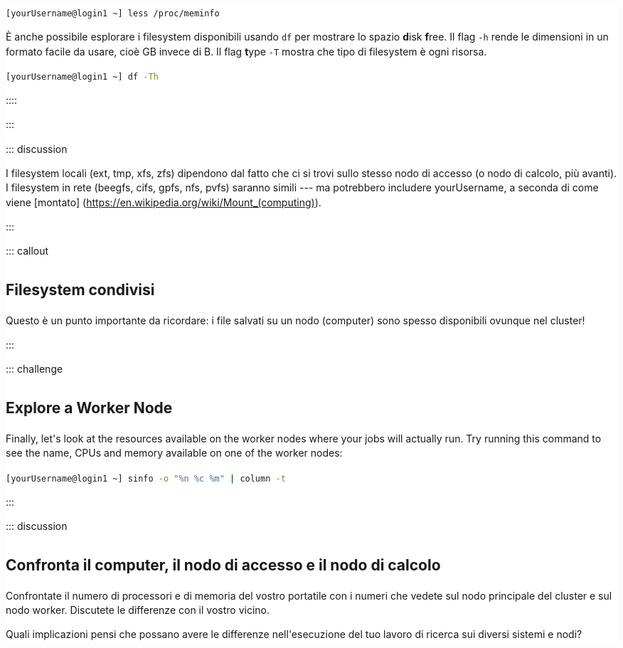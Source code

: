 ```bash
[yourUsername@login1 ~] less /proc/meminfo
```

È anche possibile esplorare i filesystem disponibili usando `df` per mostrare lo spazio **d**isk **f**ree. Il flag `-h` rende le dimensioni in un formato facile da usare, cioè GB invece di B. Il flag **t**ype `-T` mostra che tipo di filesystem è ogni risorsa.

```bash
[yourUsername@login1 ~] df -Th
```

::::


:::

::: discussion

I filesystem locali (ext, tmp, xfs, zfs) dipendono dal fatto che ci si trovi sullo stesso nodo di accesso (o nodo di calcolo, più avanti). I filesystem in rete (beegfs, cifs, gpfs, nfs, pvfs) saranno simili --- ma potrebbero includere yourUsername, a seconda di come viene [montato] (https://en.wikipedia.org/wiki/Mount_(computing)).

:::

::: callout

## Filesystem condivisi

Questo è un punto importante da ricordare: i file salvati su un nodo (computer) sono spesso disponibili ovunque nel cluster!

:::


::: challenge

## Explore a Worker Node

Finally, let's look at the resources available on the worker nodes
where your jobs will actually run. Try running this command to see
the name, CPUs and memory available on one of the worker nodes:

```bash
[yourUsername@login1 ~] sinfo -o "%n %c %m" | column -t
```
:::

::: discussion

## Confronta il computer, il nodo di accesso e il nodo di calcolo
Confrontate il numero di processori e di memoria del vostro portatile con i numeri che vedete sul nodo principale del cluster e sul nodo worker. Discutete le differenze con il vostro vicino.

Quali implicazioni pensi che possano avere le differenze nell'esecuzione del tuo lavoro di ricerca sui diversi sistemi e nodi?
